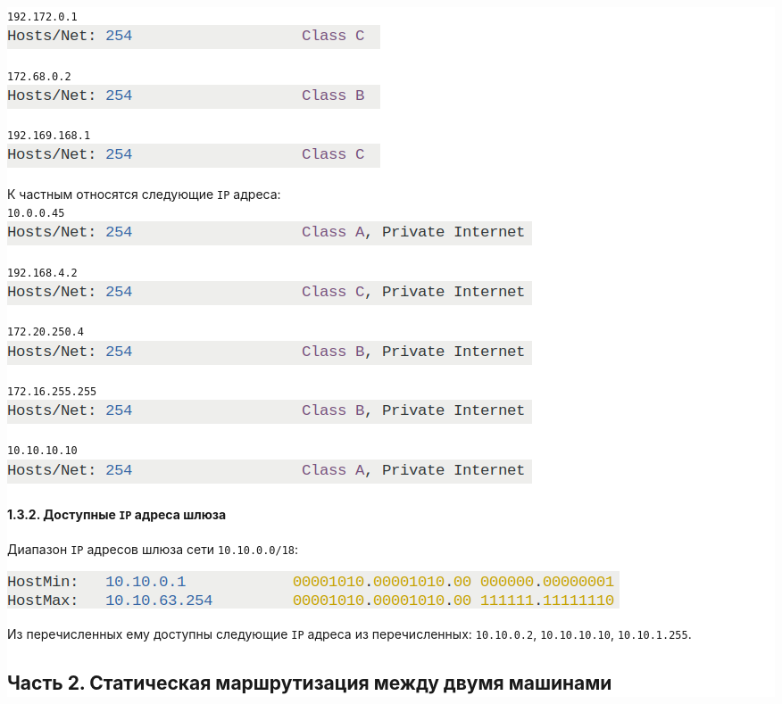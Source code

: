  `192.172.0.1` \
![публичный IP адрес](media/img_10.png)

 `172.68.0.2` \
![публичный IP адрес](media/img_9.png)

 `192.169.168.1` \
![публичный IP адрес](media/img_10.png)

К частным относятся следующие `IP` адреса: \
`10.0.0.45` \
![частный IP адрес](media/img_11.png)

`192.168.4.2` \
![частный IP адрес](media/img_12.png)

`172.20.250.4` \
![частный IP адрес](media/img_13.png)

`172.16.255.255` \
![частный IP адрес](media/img_13.png)

`10.10.10.10` \
![частный IP адрес](media/img_11.png)

#### 1.3.2. Доступные `IP` адреса шлюза
Диапазон `IP` адресов шлюза сети `10.10.0.0/18`:

![диапазон IP  адресов шлюза сети](media/img_14.png)

Из перечисленных ему доступны следующие `IP` адреса из перечисленных: `10.10.0.2`, `10.10.10.10`, `10.10.1.255`.

## Часть 2. Статическая маршрутизация между двумя машинами
